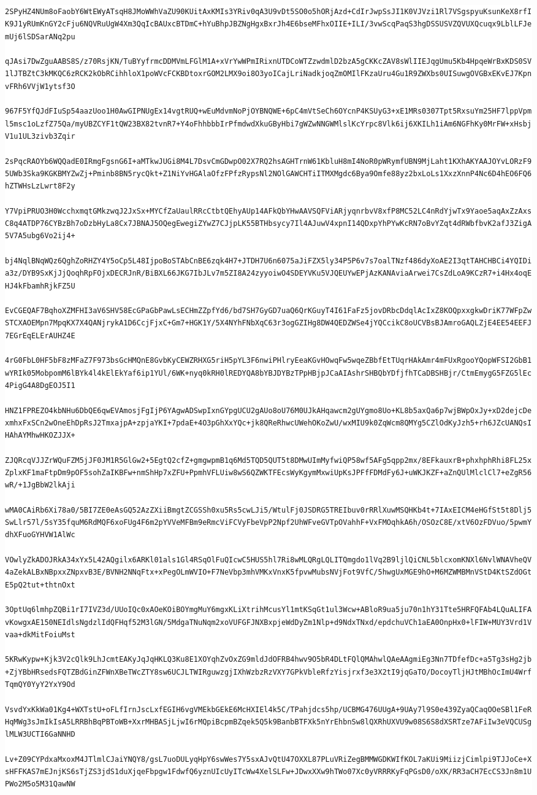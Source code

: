 ```compressed-json
2SPyHZ4NUm8oFaobY6WtEWyATsqH8JMoWWhVaZU90KUitAxKMIs3YRiv0qA3U9vDt5SO0o5hORjAzd+CdIrJwpSsJI1K0VJVzi1Rl7VSgspyuKsunKeX8rfIK9J1yRUmKnGY2cFju6NQVRuUgW4Xm3QqIcBAUxcBTDmC+hYuBhpJBZNgHgxBxrJh4E6bseMFhxOIIE+ILI/3vwScqPaqS3hgDSSUSVZQVUXQcuqx9LblLFJemUj6lSDSarANq2pu

qJAsi7DwZguAABS8S/z70RsjKN/TuBYyfrmcDDMVmLFGlM1A+xVrYwWPmIRixnUTDCoWTZzwdmlD2bzA5gCKKcZAV8sWlIIEJqgUmu5Kb4HpqeWrBxKDS0SV1lJTBZtC3kMKQC6zRCK2kObRCihhloX1poWVcFCKBDtoxrGOM2LMX9oi8O3yoICajLriNadkjoqZmOMIlFKzaUru4Gu1R9ZWXbs0UISuwgOVGBxEKvEJ7KpnvFRh6VVjW1ytsf3O

967F5YfQJdFIuSp54aazUoo1H0AwGIPNUgEx14vgtRUQ+wEuMdvmNoPjOYBNQWE+6pC4mVtSeCh6OYcnP4KSUyG3+xE1MRs0307Tpt5RxsuYm25HF7lppVpml5msc1oLzfZ75Qa/myUBZCYF1tQW23BX82tvnR7+Y4oFhhbbbIrPfmdwdXkuGByHbi7gWZwNNGWMlslKcYrpc8Vlk6ij6XKILh1iAm6NGFhKy0MrFW+xHsbjV1u1UL3zivb3Zqir

2sPqcRAOYb6WQQadE0IRmgFgsnG6I+aMTkwJUGi8M4L7DsvCmGDwpO02X7RQ2hsAGHTrnW61KbluH8mI4NoR0pWRymfUBN9MjLaht1KXhAKYAAJOYvLORzF95UWb3Ska9KGKBMYZwZj+Pminb8BN5rycQkt+Z1NiYvHGAlaOfzFPfzRypsNl2NOlGAWCHTiITMXMgdc6Bya9Omfe88yz2bxLoLs1XxzXnnP4Nc6D4hEO6FQ6hZTWHsLzLwrt8F2y

Y7VpiPRUO3H0WcchxmqtGMkzwqJ2JxSx+MYCfZaUaulRRcCtbtQEhyAUp14AFkQbYHwAAVSQFViARjyqnrbvV8xfP8MC52LC4nRdYjwTx9Yaoe5aqAxZzAxsC8q4ATDP76CYBzBh7oDzbHyLa8Cx7JBNAJ5OQegEwegiZYwZ7CJjpLK55BTHbsycy7Il4AJuwV4xpnI14QDxpYhPYwKcRN7oBvYZqt4dRWbfbvK2afJ3ZigA5V7A5ubg6Vo2ij4+

bj4NqlBNqWQz6QghZoRHZY4Y5oCp5L48IjpoBoSTAbCnBE6zqk4H7+JTDH7U6n6075aJiFZX5ly34P5P6v7s7oalTNzf486dyXoAE2I3qtTAHCHBCi4YQIDia3z/DYB9SxKjJjQoqhRpFOjxDECRJnR/BiBXL66JKG7IbJLv7m5ZI8A24zyyoiwO4SDEYVKu5VJQEUYwEPjAzKANAviaArwei7CsZdLoA9KCzR7+i4Hx4oqEHJ4kFbamhRjkFZ5U

EvCGEQAF7BqhoXZMFHI3aV6SHV58EcGPaGbPawLsECHmZZpfYd6/bd7SH7GyGD7uaQ6QrKGuyT4I61FaFz5jovDRbcDdqlAcIxZ8KOQpxxgkwDriK77WFpZwSTCXAOEMpn7MpqKX7X4QANjrykA1D6CcjFjxC+Gm7+HGK1Y/5X4NYhFNbXqC63r3ogGZIHg8DW4QEDZWSe4jYQCcikC8oUCVBsBJAmroGAQLZjE4EE54EEFJ7EGrEqELErAUHZ4E

4rG0FbL0HF5bF8zMFaZ7F973bsGcHMQnE8GvbKyCEWZRHXG5riH5pYL3F6nwiPHlryEeaKGvHOwqFw5wqeZBbfEtTUqrHAkAmr4mFUxRgooYQopWFSI2GbB1wYRIk05MobpomM6lBYk4l4kElEkYaf6ip1YUl/6WK+nyq0kRH0lREDYQA8bYBJDYBzTPpHBjpJCaAIAshrSHBQbYDfjfhTCaDBSHBjr/CtmEmygG5FZG5lEc4PigG4A8DgEOJ5I1

HNZ1FPREZO4kbNHu6DbQE6qwEVAmosjFgIjP6YAgwADSwpIxnGYpgUCU2gAUo8oU76M0UJkAHqawcm2gUYgmo8Uo+KL8b5axQa6p7wjBWpOxJy+xD2dejcDexmhxFxSCn2wOneEhDpRsJ2TmxajpA+zpjaYKI+7pdaE+4O3pGhXxYQc+jk8QReRhwcUWehOKoZwU/wxMIU9k0ZqWcm8QMYg5CZlOdKyJzh5+rh6JZcUANQsIHAhAYMhwHKOZJJX+

ZJQRcqVJJZrWQuFZM5jJF0JM1R5GlGw2+5EgtQ2cfZ+gmgwpmB1q6Md5TQD5QUT5t8DMwUImMyfwiQP58wf5AFg5qpp2mx/8EFkauxrB+phxhphRhi8FL25xZplxKF1maFtpDm9pOF5sohZaIKBFw+nmShHp7xZFU+PpmhVFLUiw8wS6QZWKTFEcsWyKgymMxwiUpKsJPFfFDMdFy6J+uWKJKZF+aZnQUlMlclCl7+eZgR56wR/+1JgBbW2lkAji

wMA0CAiRb6Xi78a0/5BI7ZE0eAsGQ52AzZXiiBmgtZCGSSh0xu5Rs5cwLJi5/WtulFj0JSDRG5TREIbuv0rRRlXuwMSQHKb4t+7IAxEICM4eHGfSt5t8Dlj5SwLlr57l/5sY35fquM6RdMQF6xoFUg4F6m2pYVVeMFBm9eRmcViFCVyFbeVpP2Npf2UhWFveGVTpOVahhF+VxFMOqhkA6h/OSOzC8E/xtV6OzFDVuo/5pwmYdhXFuoGYHVW1AlWc

VOwlyZkADOJRkA34xYx5L42AQgilx6ARKl01als1Gl4RSqOlFuQIcwC5HUS5hl7Ri8wMLQRgLQLITQmgdo1lVq2B9ljlQiCNL5blcxomKNXl6NvlWNAVheQV4aZekALBxNBpxxZNpxvB3E/BVNH2NNqFtx+xPegOLmWVIO+F7NeVbp3mhVMKxVnxK5fpvwMubsNVjFot9VfC/5hwgUxMGE9hO+M6MZWMBMnVStD4KtSZdOGtE5pQ2tut+thtnOxt

3OptUq6lmhpZQBi1rI7IVZ3d/UUoIQc0xAOeKOiBOYmgMuY6mgxKLiXtrihMcusYl1mtKSqGt1ul3Wcw+ABloR9ua5ju70n1hY31Tte5HRFQFAb4LQuALIFAvKowgxAE150NEIdlsNgdzlIdQFHqf52M3lGN/5MdgaTNuNqm2xoVUFGFJNXBxpjeWdDyZm1Nlp+d9NdxTNxd/epdchuVCh1aEA0OnpHx0+lFIW+MUY3Vrd1Vvaa+dkMitFoiuMst

5KRwKypw+Kjk3V2cQlk9LhJcmtEAKyJqJqHKLQ3Ku8E1XOYqhZvOxZG9mldJdOFRB4hwv9O5bR4DLtFQlQMAhwlQAeAAgmiEg3Nn7TDfefDc+a5Tg3sHg2jb+ZjYBbHRsedsFQTZBdGinZFWnXBeTWcZTY8sw6UCJLTWIRguwzgjIXhWzbzRzVXY7GPkVbleRfzYisjrxf3e3X2tI9jqGaTO/DocoyTljHJtMBhOcImU4WrfTqmQY0YyY2YxY9Od

VsvdYxKkWa01Kg4+WXTstU+oFLfIrnJscLxfEGIH6vgVMEkbGEkE6McHXIEl4k5C/TPahjdcs5hp/UCBMG476UUgA+9UAy7l9S0e439ZyaQCaqOOeSBl1FeRHqMWg3sJmIkIsA5LRRBhBqPBToWB+XxrMHBASjLjwI6rMQpiBcpmBZqek5Q5k9BanbBTFXk5nYrEhbnSw8lQXRhUXVU9w08S6S8dXSRTze7AFiIw3eVQCUSglMLW3UCTI6GaNNHD

Lv+Z09CYPdxaMxoxM4JTlmlCJaiYNQY8/gsL7uoDULyqHpY6swWes7Y5sxAJvQtU47OXXL87PLuVRiZegBMMWGDKWIfKOL7aKUi9MiizjCimlpi9TJJoCe+XsHFFKAS7mEJnjKS6sTjZS3jdS1duXjqeFbpgw1FdwfQ6yznUIcUyITcWw4XelSLFw+JDwxXXw9hTWo07Xc0yVRRRKyFqPGsD0/oXK/RR3aCH7EcCS3Jn8m1UPWo2M5o5M31QawNW
```